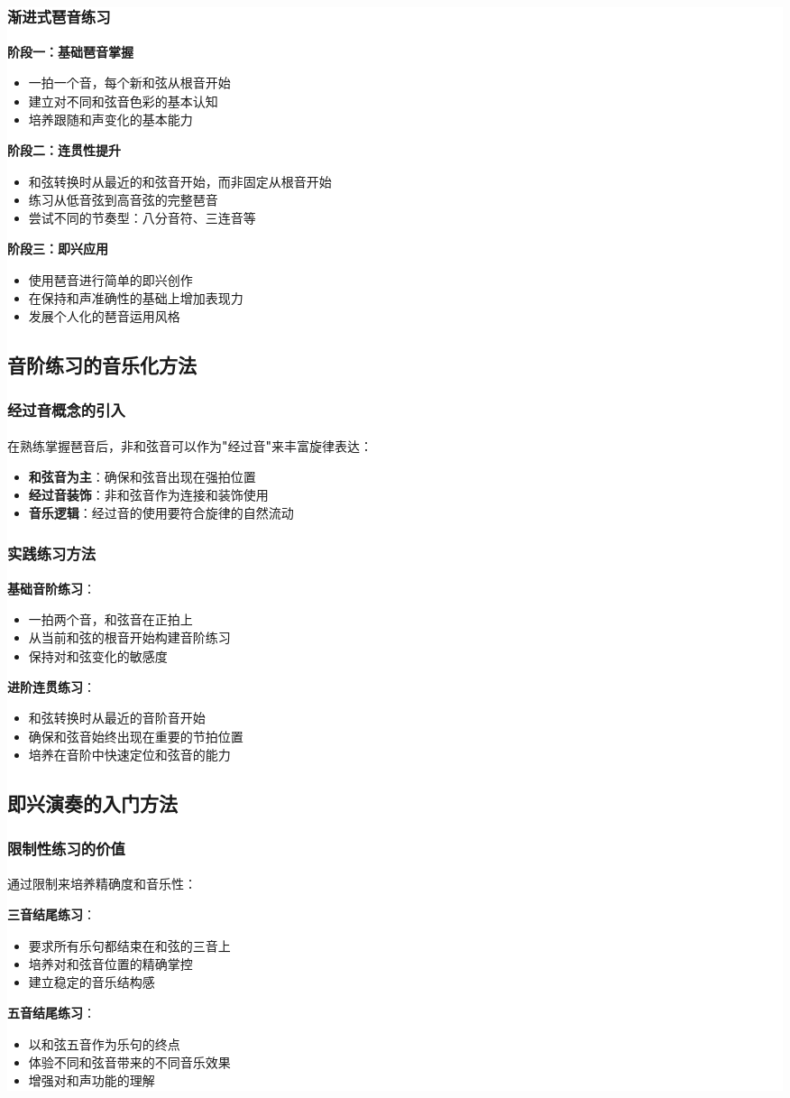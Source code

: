 ### 渐进式琶音练习

**阶段一：基础琶音掌握**
- 一拍一个音，每个新和弦从根音开始
- 建立对不同和弦音色彩的基本认知
- 培养跟随和声变化的基本能力

**阶段二：连贯性提升**
- 和弦转换时从最近的和弦音开始，而非固定从根音开始
- 练习从低音弦到高音弦的完整琶音
- 尝试不同的节奏型：八分音符、三连音等

**阶段三：即兴应用**
- 使用琶音进行简单的即兴创作
- 在保持和声准确性的基础上增加表现力
- 发展个人化的琶音运用风格

## 音阶练习的音乐化方法

### 经过音概念的引入

在熟练掌握琶音后，非和弦音可以作为"经过音"来丰富旋律表达：
- **和弦音为主**：确保和弦音出现在强拍位置
- **经过音装饰**：非和弦音作为连接和装饰使用
- **音乐逻辑**：经过音的使用要符合旋律的自然流动

### 实践练习方法

**基础音阶练习**：
- 一拍两个音，和弦音在正拍上
- 从当前和弦的根音开始构建音阶练习
- 保持对和弦变化的敏感度

**进阶连贯练习**：
- 和弦转换时从最近的音阶音开始
- 确保和弦音始终出现在重要的节拍位置
- 培养在音阶中快速定位和弦音的能力

## 即兴演奏的入门方法

### 限制性练习的价值

通过限制来培养精确度和音乐性：

**三音结尾练习**：
- 要求所有乐句都结束在和弦的三音上
- 培养对和弦音位置的精确掌控
- 建立稳定的音乐结构感

**五音结尾练习**：
- 以和弦五音作为乐句的终点
- 体验不同和弦音带来的不同音乐效果
- 增强对和声功能的理解

